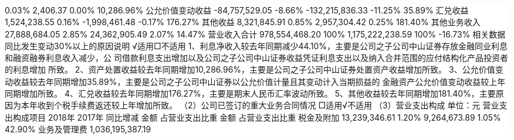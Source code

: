 0.03%
2,406.37
0.00%
10,286.96%
公允价值变动收益
-84,757,529.05
-8.66%
-132,215,836.33
-11.25%
35.89%
汇兑收益
1,524,238.55
0.16%
-1,998,461.48
-0.17%
176.27%
其他收益
8,321,845.91
0.85%
2,957,304.42
0.25%
181.40%
其他业务收入
27,888,684.05
2.85%
24,362,905.49
2.07%
14.47%
营业收入合计
978,554,468.20
100%
1,175,222,238.59
100%
-16.73%
相关数据同比发生变动30%以上的原因说明
√适用□不适用
1、利息净收入较去年同期减少44.10%，主要是公司之子公司中山证券存放金融同业利息和融资融券利息收入减少，公
司借款利息支出增加以及公司之子公司中山证券收益凭证利息支出以及纳入合并范围的应付结构化产品投资者的利息增加
所致。
2、资产处置收益较去年同期增加10,286.96%，主要是公司之子公司中山证券处置资产收益增加所致。
3、公允价值变动收益较去年同期增加35.89%，主要是公司之子公司中山证券以公允价值计量且其变动计入当期损益的
金融资产公允价值变动收益较上年同期增加所致。
4、汇兑收益较去年同期增加176.27%，主要是期末人民币汇率波动所致。
5、其他收益较去年同期增加181.40%，主要原因为本年收到个税手续费返还较上年增加所致。
（2）公司已签订的重大业务合同情况
□适用√不适用
（3）营业支出构成
单位：元
营业支出构成项目
2018年
2017年
同比增减
金额
占营业支出比重
金额
占营业支出比重
税金及附加
13,239,346.61
1.20%
9,264,673.89
1.05%
42.90%
业务及管理费
1,036,195,387.19